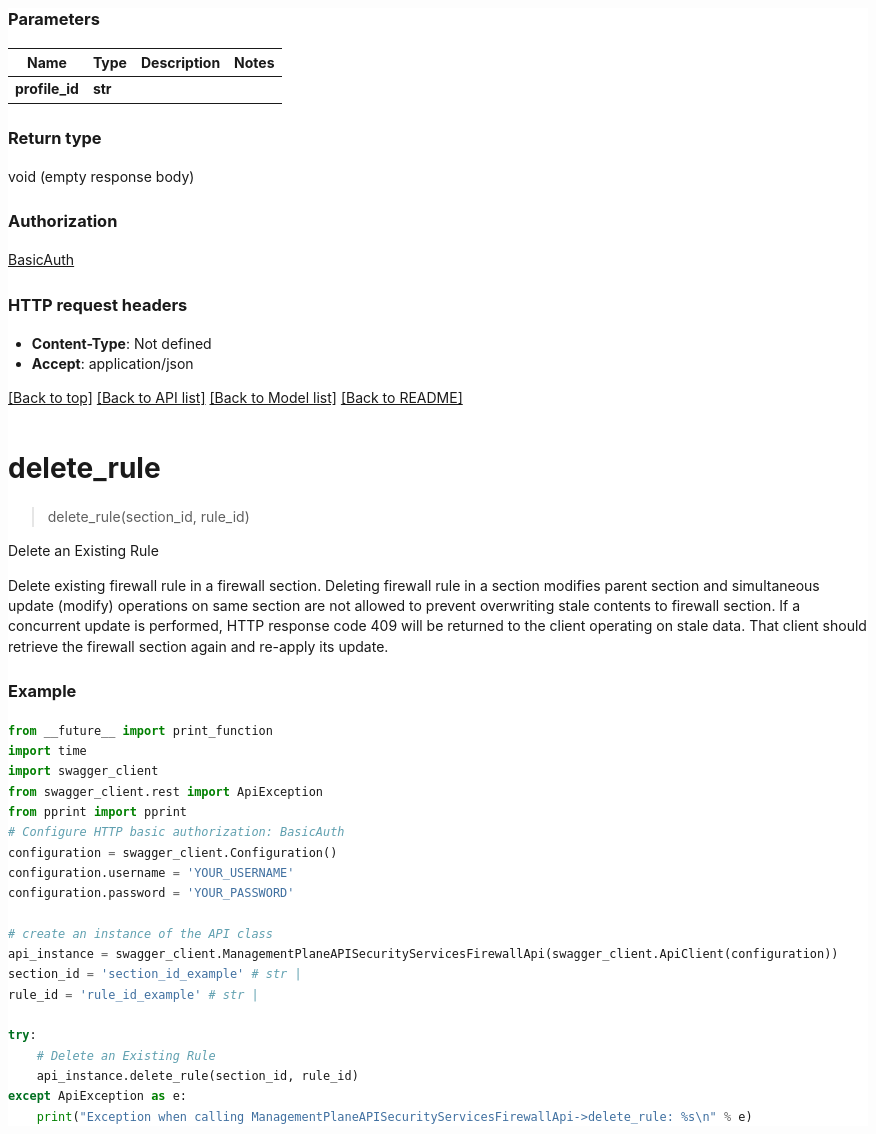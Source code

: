 ### Parameters

Name | Type | Description  | Notes
------------- | ------------- | ------------- | -------------
 **profile_id** | **str**|  | 

### Return type

void (empty response body)

### Authorization

[BasicAuth](../README.md#BasicAuth)

### HTTP request headers

 - **Content-Type**: Not defined
 - **Accept**: application/json

[[Back to top]](#) [[Back to API list]](../README.md#documentation-for-api-endpoints) [[Back to Model list]](../README.md#documentation-for-models) [[Back to README]](../README.md)

# **delete_rule**
> delete_rule(section_id, rule_id)

Delete an Existing Rule

Delete existing firewall rule in a firewall section. Deleting firewall rule in a section modifies parent section and simultaneous update (modify) operations on same section are not allowed to prevent overwriting stale contents to firewall section. If a concurrent update is performed, HTTP response code 409 will be returned to the client operating on stale data. That client should retrieve the firewall section again and re-apply its update. 

### Example
```python
from __future__ import print_function
import time
import swagger_client
from swagger_client.rest import ApiException
from pprint import pprint
# Configure HTTP basic authorization: BasicAuth
configuration = swagger_client.Configuration()
configuration.username = 'YOUR_USERNAME'
configuration.password = 'YOUR_PASSWORD'

# create an instance of the API class
api_instance = swagger_client.ManagementPlaneAPISecurityServicesFirewallApi(swagger_client.ApiClient(configuration))
section_id = 'section_id_example' # str | 
rule_id = 'rule_id_example' # str | 

try:
    # Delete an Existing Rule
    api_instance.delete_rule(section_id, rule_id)
except ApiException as e:
    print("Exception when calling ManagementPlaneAPISecurityServicesFirewallApi->delete_rule: %s\n" % e)
```
